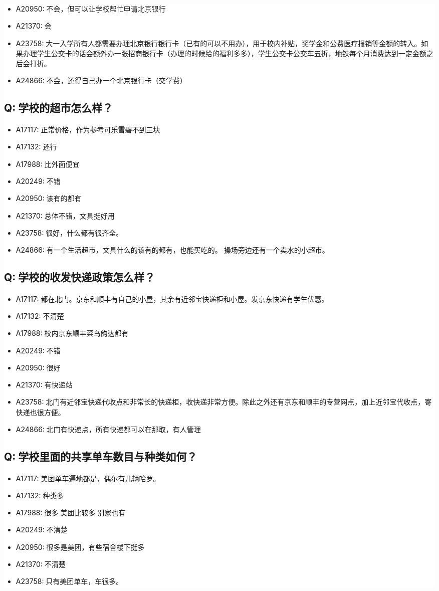 - A20950: 不会，但可以让学校帮忙申请北京银行

- A21370: 会

- A23758: 大一入学所有人都需要办理北京银行银行卡（已有的可以不用办），用于校内补贴，奖学金和公费医疗报销等金额的转入。如果办理学生公交卡的话会额外办一张招商银行卡（办理的时候给的福利多多），学生公交卡公交车五折，地铁每个月消费达到一定金额之后会打折。

- A24866: 不会，还得自己办一个北京银行卡（交学费）

## Q: 学校的超市怎么样？

- A17117: 正常价格，作为参考可乐雪碧不到三块

- A17132: 还行

- A17988: 比外面便宜

- A20249: 不错

- A20950: 该有的都有

- A21370: 总体不错，文具挺好用

- A23758: 很好，什么都有很齐全。

- A24866: 有一个生活超市，文具什么的该有的都有，也能买吃的。
操场旁边还有一个卖水的小超市。

## Q: 学校的收发快递政策怎么样？

- A17117: 都在北门。京东和顺丰有自己的小屋，其余有近邻宝快递柜和小屋。发京东快递有学生优惠。

- A17132: 不清楚

- A17988: 校内京东顺丰菜鸟韵达都有

- A20249: 不错

- A20950: 很好

- A21370: 有快递站

- A23758: 北门有近邻宝快递代收点和非常长的快递柜，收快递非常方便。除此之外还有京东和顺丰的专营网点，加上近邻宝代收点，寄快递也很方便。

- A24866: 北门有快递点，所有快递都可以在那取，有人管理

## Q: 学校里面的共享单车数目与种类如何？

- A17117: 美团单车遍地都是，偶尔有几辆哈罗。

- A17132: 种类多

- A17988: 很多 美团比较多 别家也有

- A20249: 不清楚

- A20950: 很多是美团，有些宿舍楼下挺多

- A21370: 不清楚

- A23758: 只有美团单车，车很多。
